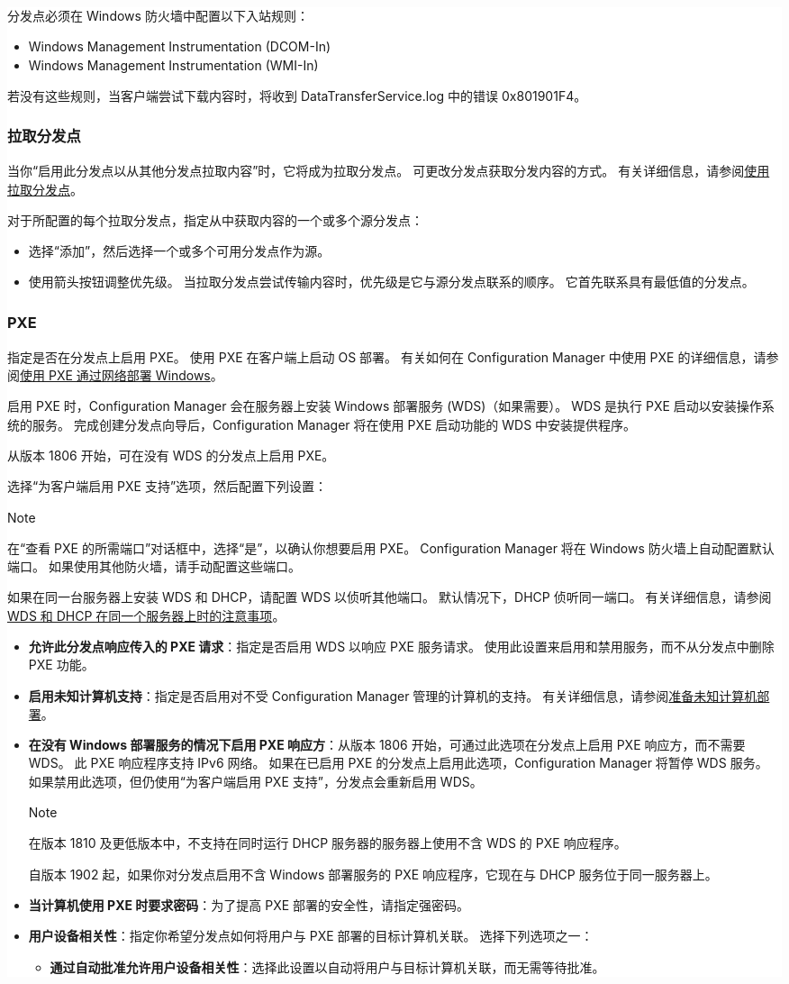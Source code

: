 分发点必须在 Windows 防火墙中配置以下入站规则：

- Windows Management Instrumentation (DCOM-In)
- Windows Management Instrumentation (WMI-In)

若没有这些规则，当客户端尝试下载内容时，将收到 DataTransferService.log 中的错误 0x801901F4。

### <a name="pull-distribution-point"></a><a name="bkmk_config-pull"></a>拉取分发点  

当你“启用此分发点以从其他分发点拉取内容”时，它将成为拉取分发点。 可更改分发点获取分发内容的方式。 有关详细信息，请参阅[使用拉取分发点](../../../plan-design/hierarchy/use-a-pull-distribution-point.md)。

对于所配置的每个拉取分发点，指定从中获取内容的一个或多个源分发点：  

- 选择“添加”，然后选择一个或多个可用分发点作为源。  

- 使用箭头按钮调整优先级。 当拉取分发点尝试传输内容时，优先级是它与源分发点联系的顺序。 它首先联系具有最低值的分发点。  

### <a name="pxe"></a><a name="bkmk_config-pxe"></a>PXE  

指定是否在分发点上启用 PXE。 使用 PXE 在客户端上启动 OS 部署。 有关如何在 Configuration Manager 中使用 PXE 的详细信息，请参阅[使用 PXE 通过网络部署 Windows](../../../../osd/deploy-use/use-pxe-to-deploy-windows-over-the-network.md)。

启用 PXE 时，Configuration Manager 会在服务器上安装 Windows 部署服务 (WDS)（如果需要）。 WDS 是执行 PXE 启动以安装操作系统的服务。 完成创建分发点向导后，Configuration Manager 将在使用 PXE 启动功能的 WDS 中安装提供程序。

从版本 1806 开始，可在没有 WDS 的分发点上启用 PXE。

选择“为客户端启用 PXE 支持”选项，然后配置下列设置：  

> [!Note]  
> 在“查看 PXE 的所需端口”对话框中，选择“是”，以确认你想要启用 PXE。 Configuration Manager 将在 Windows 防火墙上自动配置默认端口。 如果使用其他防火墙，请手动配置这些端口。  
>
> 如果在同一台服务器上安装 WDS 和 DHCP，请配置 WDS 以侦听其他端口。 默认情况下，DHCP 侦听同一端口。 有关详细信息，请参阅 [WDS 和 DHCP 在同一个服务器上时的注意事项](../../../../osd/plan-design/infrastructure-requirements-for-operating-system-deployment.md#BKMK_WDSandDHCP)。  

- **允许此分发点响应传入的 PXE 请求**：指定是否启用 WDS 以响应 PXE 服务请求。 使用此设置来启用和禁用服务，而不从分发点中删除 PXE 功能。  

- **启用未知计算机支持**：指定是否启用对不受 Configuration Manager 管理的计算机的支持。 有关详细信息，请参阅[准备未知计算机部署](../../../../osd/get-started/prepare-for-unknown-computer-deployments.md)。  

- **在没有 Windows 部署服务的情况下启用 PXE 响应方**：从版本 1806 开始，可通过此选项在分发点上启用 PXE 响应方，而不需要 WDS。 此 PXE 响应程序支持 IPv6 网络。 如果在已启用 PXE 的分发点上启用此选项，Configuration Manager 将暂停 WDS 服务。 如果禁用此选项，但仍使用“为客户端启用 PXE 支持”，分发点会重新启用 WDS。  

    > [!Note]  
    > 在版本 1810 及更低版本中，不支持在同时运行 DHCP 服务器的服务器上使用不含 WDS 的 PXE 响应程序。
    >
    > 自版本 1902 起，如果你对分发点启用不含 Windows 部署服务的 PXE 响应程序，它现在与 DHCP 服务位于同一服务器上。 <!--3734270-->  

- **当计算机使用 PXE 时要求密码**：为了提高 PXE 部署的安全性，请指定强密码。  

- **用户设备相关性**：指定你希望分发点如何将用户与 PXE 部署的目标计算机关联。 选择下列选项之一：  

  - **通过自动批准允许用户设备相关性**：选择此设置以自动将用户与目标计算机关联，而无需等待批准。  
